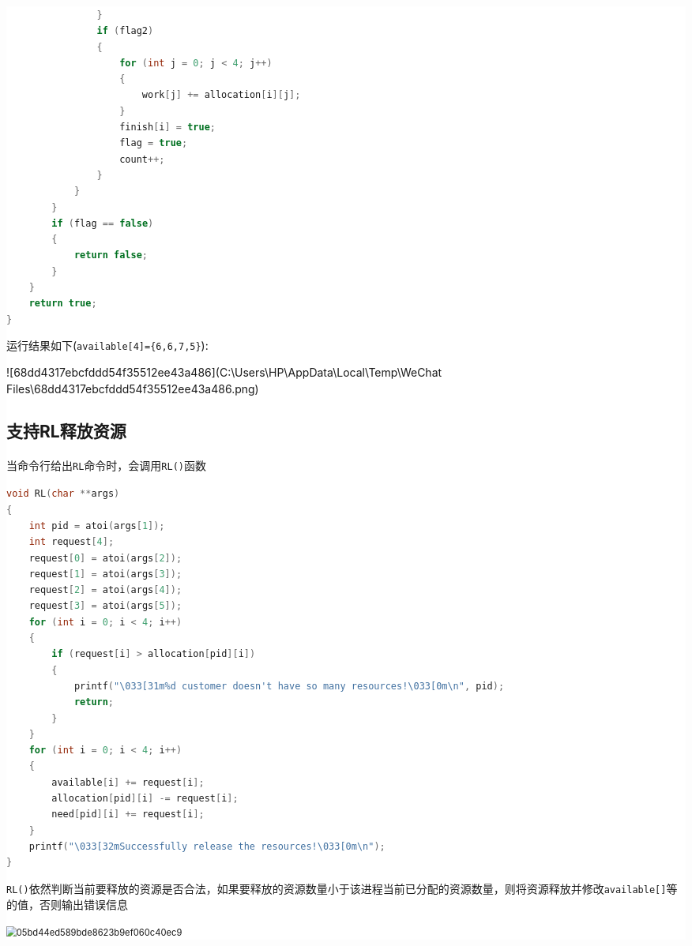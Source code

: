 ```c
                }
                if (flag2)
                {
                    for (int j = 0; j < 4; j++)
                    {
                        work[j] += allocation[i][j];
                    }
                    finish[i] = true;
                    flag = true;
                    count++;
                }
            }
        }
        if (flag == false)
        {
            return false;
        }
    }
    return true;
}
```

运行结果如下(`available[4]={6,6,7,5}`):

![68dd4317ebcfddd54f35512ee43a486](C:\Users\HP\AppData\Local\Temp\WeChat Files\68dd4317ebcfddd54f35512ee43a486.png)

## 支持RL释放资源

当命令行给出`RL`命令时，会调用`RL()`函数

```c
void RL(char **args)
{
    int pid = atoi(args[1]);
    int request[4];
    request[0] = atoi(args[2]);
    request[1] = atoi(args[3]);
    request[2] = atoi(args[4]);
    request[3] = atoi(args[5]);
    for (int i = 0; i < 4; i++)
    {
        if (request[i] > allocation[pid][i])
        {
            printf("\033[31m%d customer doesn't have so many resources!\033[0m\n", pid);
            return;
        }
    }
    for (int i = 0; i < 4; i++)
    {
        available[i] += request[i];
        allocation[pid][i] -= request[i];
        need[pid][i] += request[i];
    }
    printf("\033[32mSuccessfully release the resources!\033[0m\n");
}
```

`RL()`依然判断当前要释放的资源是否合法，如果要释放的资源数量小于该进程当前已分配的资源数量，则将资源释放并修改`available[]`等的值，否则输出错误信息

<img src="C:\Users\HP\AppData\Local\Temp\WeChat Files\05bd44ed589bde8623b9ef060c40ec9.png" alt="05bd44ed589bde8623b9ef060c40ec9" style="zoom:80%;" />
